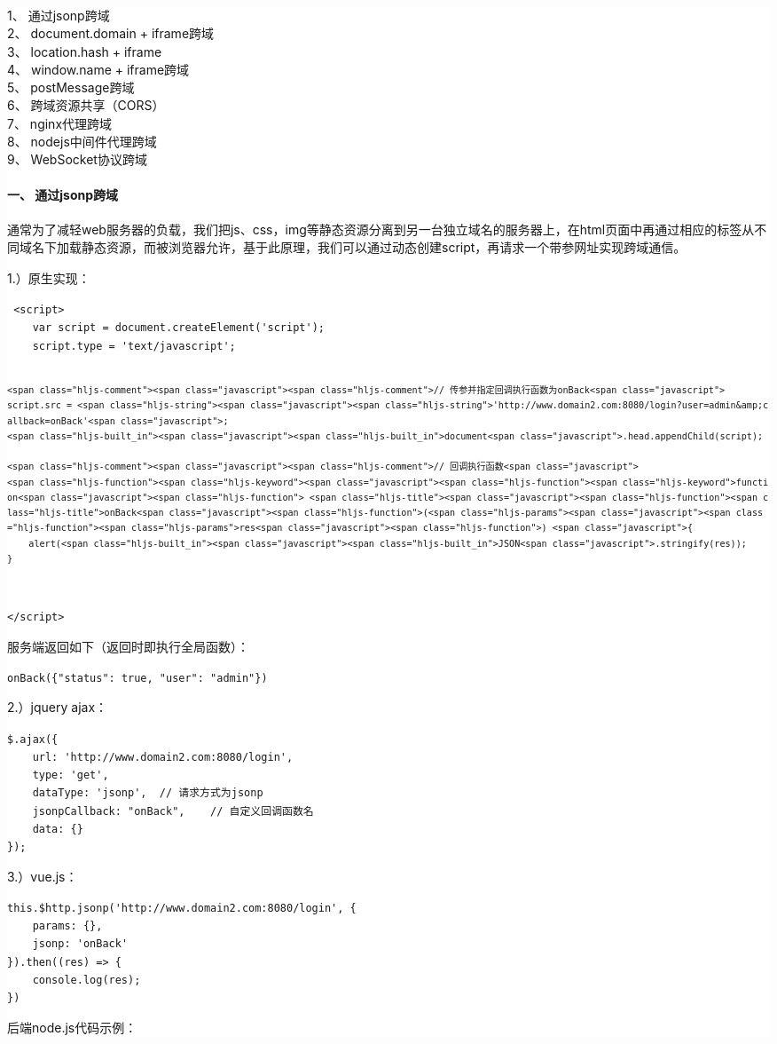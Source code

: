 <p>1、 通过jsonp跨域<br />2、 document.domain + iframe跨域<br />3、 location.hash + iframe<br />4、 window.name + iframe跨域<br />5、 postMessage跨域<br />6、 跨域资源共享（CORS）<br />7、 nginx代理跨域<br />8、 nodejs中间件代理跨域<br />9、 WebSocket协议跨域</p>
<h4>一、 通过jsonp跨域</h4>
<p>通常为了减轻web服务器的负载，我们把js、css，img等静态资源分离到另一台独立域名的服务器上，在html页面中再通过相应的标签从不同域名下加载静态资源，而被浏览器允许，基于此原理，我们可以通过动态创建script，再请求一个带参网址实现跨域通信。</p>
<p>1.）原生实现：</p>
<pre><code class="html hljs xml"> <span class="hljs-tag"><span class="hljs-tag">&lt;<span class="hljs-name"><span class="hljs-tag"><span class="hljs-name">script<span class="hljs-tag">&gt;<span class="javascript"><span class="javascript">
    <span class="hljs-keyword"><span class="javascript"><span class="hljs-keyword">var<span class="javascript"> script = <span class="hljs-built_in"><span class="javascript"><span class="hljs-built_in">document<span class="javascript">.createElement(<span class="hljs-string"><span class="javascript"><span class="hljs-string">'script'<span class="javascript">);
    script.type = <span class="hljs-string"><span class="javascript"><span class="hljs-string">'text/javascript'<span class="javascript">;

    <span class="hljs-comment"><span class="javascript"><span class="hljs-comment">// 传参并指定回调执行函数为onBack<span class="javascript">
    script.src = <span class="hljs-string"><span class="javascript"><span class="hljs-string">'http://www.domain2.com:8080/login?user=admin&amp;callback=onBack'<span class="javascript">;
    <span class="hljs-built_in"><span class="javascript"><span class="hljs-built_in">document<span class="javascript">.head.appendChild(script);

    <span class="hljs-comment"><span class="javascript"><span class="hljs-comment">// 回调执行函数<span class="javascript">
    <span class="hljs-function"><span class="hljs-keyword"><span class="javascript"><span class="hljs-function"><span class="hljs-keyword">function<span class="javascript"><span class="hljs-function"> <span class="hljs-title"><span class="javascript"><span class="hljs-function"><span class="hljs-title">onBack<span class="javascript"><span class="hljs-function">(<span class="hljs-params"><span class="javascript"><span class="hljs-function"><span class="hljs-params">res<span class="javascript"><span class="hljs-function">) <span class="javascript">{
        alert(<span class="hljs-built_in"><span class="javascript"><span class="hljs-built_in">JSON<span class="javascript">.stringify(res));
    }
 <span class="hljs-tag"><span class="hljs-tag">&lt;/<span class="hljs-name"><span class="hljs-tag"><span class="hljs-name">script<span class="hljs-tag">&gt;</span></span></span></span></span></span></span></span></span></span></span></span></span></span></span></span></span></span></span></span></span></span></span></span></span></span></span></span></span></span></span></span></span></span></span></span></span></span></span></span></span></span></span></span></span></span></span></span></span></span></span></span></span></span></span></span></span></span></span></span></span></span></span></span></span></span></span></span></span></span></code></pre>
<p>服务端返回如下（返回时即执行全局函数）：</p>
<pre><code class="js hljs javascript">onBack({<span class="hljs-string">"status":&nbsp;<span class="hljs-literal">true,&nbsp;<span class="hljs-string">"user":&nbsp;<span class="hljs-string">"admin"})</span></span></span></span></code></pre>
<p>2.）jquery ajax：</p>
<pre><code class="js hljs javascript">$.ajax({
    <span class="hljs-attr">url: <span class="hljs-string">'http://www.domain2.com:8080/login',
    <span class="hljs-attr">type: <span class="hljs-string">'get',
    <span class="hljs-attr">dataType: <span class="hljs-string">'jsonp',  <span class="hljs-comment">// 请求方式为jsonp
    jsonpCallback: <span class="hljs-string">"onBack",    <span class="hljs-comment">// 自定义回调函数名
    data: {}
});</span></span></span></span></span></span></span></span></span></code></pre>
<p>3.）vue.js：</p>
<pre><code class="js hljs javascript"><span class="hljs-keyword">this.$http.jsonp(<span class="hljs-string">'http://www.domain2.com:8080/login', {
    <span class="hljs-attr">params: {},
    <span class="hljs-attr">jsonp: <span class="hljs-string">'onBack'
}).then(<span class="hljs-function">(<span class="hljs-params">res) =&gt; {
    <span class="hljs-built_in">console.log(res); 
})</span></span></span></span></span></span></span></span></code></pre>
<p>后端node.js代码示例：</p>